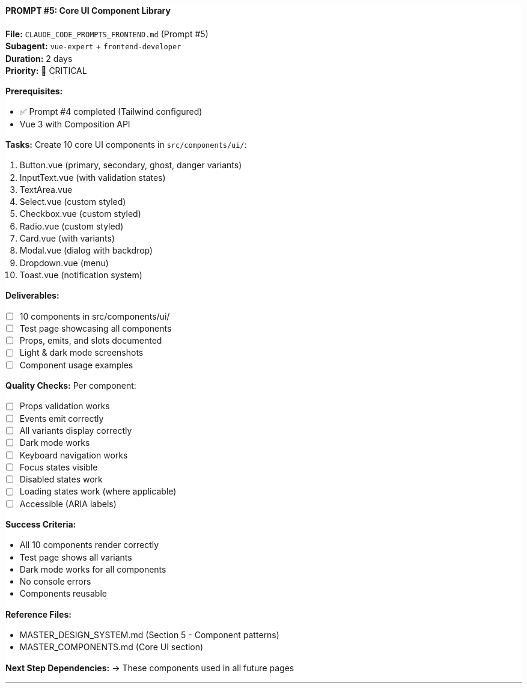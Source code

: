 #### PROMPT #5: Core UI Component Library
**File:** `CLAUDE_CODE_PROMPTS_FRONTEND.md` (Prompt #5)  
**Subagent:** `vue-expert` + `frontend-developer`  
**Duration:** 2 days  
**Priority:** 🔴 CRITICAL

**Prerequisites:**
- ✅ Prompt #4 completed (Tailwind configured)
- Vue 3 with Composition API

**Tasks:**
Create 10 core UI components in `src/components/ui/`:
1. Button.vue (primary, secondary, ghost, danger variants)
2. InputText.vue (with validation states)
3. TextArea.vue
4. Select.vue (custom styled)
5. Checkbox.vue (custom styled)
6. Radio.vue (custom styled)
7. Card.vue (with variants)
8. Modal.vue (dialog with backdrop)
9. Dropdown.vue (menu)
10. Toast.vue (notification system)

**Deliverables:**
- [ ] 10 components in src/components/ui/
- [ ] Test page showcasing all components
- [ ] Props, emits, and slots documented
- [ ] Light & dark mode screenshots
- [ ] Component usage examples

**Quality Checks:**
Per component:
- [ ] Props validation works
- [ ] Events emit correctly
- [ ] All variants display correctly
- [ ] Dark mode works
- [ ] Keyboard navigation works
- [ ] Focus states visible
- [ ] Disabled states work
- [ ] Loading states work (where applicable)
- [ ] Accessible (ARIA labels)

**Success Criteria:**
- All 10 components render correctly
- Test page shows all variants
- Dark mode works for all components
- No console errors
- Components reusable

**Reference Files:**
- MASTER_DESIGN_SYSTEM.md (Section 5 - Component patterns)
- MASTER_COMPONENTS.md (Core UI section)

**Next Step Dependencies:**
→ These components used in all future pages

---
